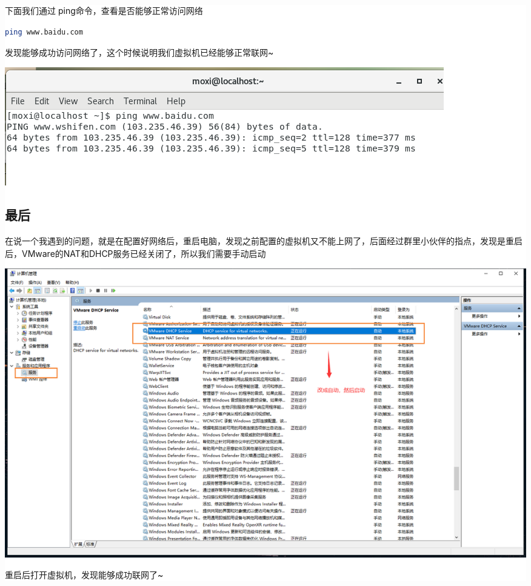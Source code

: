 下面我们通过 ping命令，查看是否能够正常访问网络

```bash
ping www.baidu.com
```

发现能够成功访问网络了，这个时候说明我们虚拟机已经能够正常联网~

![image-20201111220338773](images/image-20201111220338773.png)



## 最后

在说一个我遇到的问题，就是在配置好网络后，重启电脑，发现之前配置的虚拟机又不能上网了，后面经过群里小伙伴的指点，发现是重启后，VMware的NAT和DHCP服务已经关闭了，所以我们需要手动启动

![image-20201113145306958](images/image-20201113145306958.png)

重启后打开虚拟机，发现能够成功联网了~
